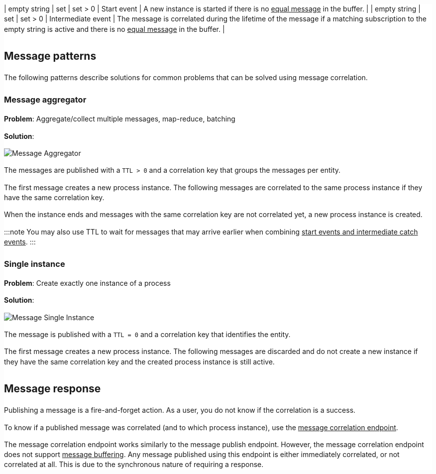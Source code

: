 | empty string    | set        | set > 0      | Start event        | A new instance is started if there is no [equal message](#message-uniqueness) in the buffer.                                                                                                    |
| empty string    | set        | set > 0      | Intermediate event | The message is correlated during the lifetime of the message if a matching subscription to the empty string is active and there is no [equal message](#message-uniqueness) in the buffer.       |

## Message patterns

The following patterns describe solutions for common problems that can be solved using message correlation.

### Message aggregator

**Problem**: Aggregate/collect multiple messages, map-reduce, batching

**Solution**:

![Message Aggregator](assets/message-aggregator.png)

The messages are published with a `TTL > 0` and a correlation key that groups the messages per entity.

The first message creates a new process instance. The following messages are correlated to the same process instance if they have the same correlation key.

When the instance ends and messages with the same correlation key are not correlated yet, a new process instance is created.

:::note
You may also use TTL to wait for messages that may arrive earlier when combining [start events and intermediate catch events](/components/modeler/bpmn/events.md).
:::

### Single instance

**Problem**: Create exactly one instance of a process

**Solution**:

![Message Single Instance](assets/message-single-instance.png)

The message is published with a `TTL = 0` and a correlation key that identifies the entity.

The first message creates a new process instance. The following messages are discarded and do not create a new instance if they have the same correlation key and the created process instance is still active.

## Message response

Publishing a message is a fire-and-forget action. As a user, you do not know if the correlation is a success.

To know if a published message was correlated (and to which process instance), use the [message correlation endpoint](../../apis-tools/orchestration-cluster-api-rest/specifications/correlate-message.api.mdx).

The message correlation endpoint works similarly to the message publish endpoint. However, the message correlation endpoint does not support [message buffering](#message-buffering). Any message published using this endpoint is either immediately correlated, or not correlated at all. This is due to the synchronous nature of requiring a response.
